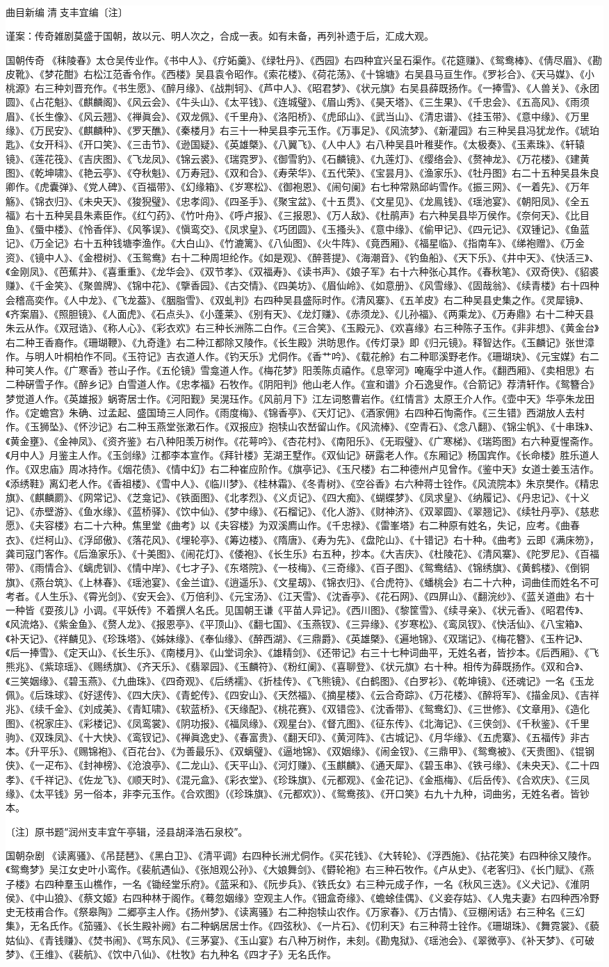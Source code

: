 曲目新编                                    清 支丰宜编〔注〕

谨案：传奇雑剧莫盛于国朝，故以元、明人次之，合成一表。如有未备，再列补遗于后，汇成大观。

国朝传奇
《秣陵春》太仓吴传业作。《书中人》、《疗妬羹》、《绿牡丹》、《西园》右四种宜兴呈石渠作。《花筵赚》、《鸳鸯棒》、《倩尽眉》、《勘皮靴》、《梦花酣》右松江范香令作。《西楼》吴县袁令昭作。《索花楼》、《荷花荡》、《十锦塘》右吴县马亘生作。《罗衫合》、《天马媒》、《小桃源》右三种刘晋充作。《书生愿》、《醉月缘》、《战荆轲》、《芦中人》、《昭君梦》、《状元旗》右吴县薛既扬作。《一捧雪》、《人兽关》、《永团圆》、《占花魁》、《麒麟阁》、《风云会》、《牛头山》、《太平钱》、《连城璧》、《眉山秀》、《昊天塔》、《三生果》、《千忠会》、《五高风》、《雨须眉》、《长生像》、《风云翘》、《禅眞会》、《双龙佩》、《千里舟》、《洛阳桥》、《虎邱山》、《武当山》、《清忠谱》、《挂玉带》、《意中缘》、《万里缘》、《万民安》、《麒麟种》、《罗天醮》、《秦楼月》右三十一种吴县李元玉作。《万事足》、《风流梦》、《新灌园》右三种吴县冯犹龙作。《琥珀匙》、《女开科》、《开口笑》、《三击节》、《逊国疑》、《英雄槩》、《八翼飞》、《人中人》右八种吴县叶稚斐作。《太极奏》、《玉素珠》、《轩辕镜》、《莲花筏》、《吉庆图》、《飞龙凤》、《锦云裘》、《瑞霓罗》、《御雪豹》、《石麟镜》、《九莲灯》、《缨络会》、《赘神龙》、《万花楼》、《建黄图》、《乾坤啸》、《艳云亭》、《夺秋魁》、《万寿冠》、《双和合》、《寿荣华》、《五代荣》、《宝昙月》、《渔家乐》、《牡丹图》右二十五种吴县朱良卿作。《虎囊弹》、《党人碑》、《百福带》、《幻缘箱》、《岁寒松》、《御袍恩》、《闹句阑》右七种常熟邱屿雪作。《振三网》、《一着先》、《万年觞》、《锦衣归》、《未央天》、《狻猊璧》、《忠孝闾》、《四圣手》、《聚宝盆》、《十五贯》、《文星见》、《龙鳯钱》、《瑶池宴》、《朝阳凤》、《全五福》右十五种吴县朱素臣作。《红勺药》、《竹叶舟》、《呼卢报》、《三报恩》、《万人敌》、《杜鹃声》右六种吴县毕万侯作。《奈何天》、《比目鱼》、《蜃中楼》、《怜香伴》、《风筝误》、《愼鸾交》、《凤求皇》、《巧团圆》、《玉搔头》、《意中缘》、《偷甲记》、《四元记》、《双锺记》、《鱼蓝记》、《万全记》右十五种钱塘李渔作。《大白山》、《竹漉篱》、《八仙图》、《火牛阵》、《竟西厢》、《福星临》、《指南车》、《绨袍赠》、《万金资》、《镜中人》、《金橙树》、《玉鸳鸯》右十二种周坦纶作。《如是观》、《醉菩提》、《海潮音》、《钓鱼船》、《天下乐》、《井中天》、《快活三》、《金刚凤》、《芭蕉井》、《喜重重》、《龙华会》、《双节孝》、《双福寿》、《读书声》、《娘子军》右十六种张心其作。《春秋笔》、《双奇侠》、《貂裘赚》、《千金笑》、《聚兽牌》、《锦中花》、《擥香园》、《古交情》、《四美坊》、《眉仙岭》、《如意册》、《风雪缘》、《固哉翁》、《续青楼》右十四种会稽高奕作。《人中龙》、《飞龙葢》、《胭脂雪》、《双虬判》右四种吴县盛际时作。《清风寨》、《五羊皮》右二种吴县史集之作。《灵犀镜》、《齐案眉》、《照胆镜》、《人面虎》、《石点头》、《小蓬莱》、《别有天》、《龙灯赚》、《赤须龙》、《儿孙福》、《两乘龙》、《万寿鼎》右十二种天县朱云从作。《双冠诰》、《称人心》、《彩衣欢》右三种长洲陈二白作。《三合笑》、《玉殿元》、《欢喜缘》右三种陈子玉作。《非非想》、《黄金台》右二种王香裔作。《珊瑚鞭》、《九奇逢》右二种江都除又陵作。《长生殿》洪昉思作。《传灯录》即《归元镜》。释智达作。《玉麟记》张世漳作。与明人叶桐柏作不同。《玉符记》吉衣道人作。《钓天乐》尤侗作。《香艹吟》、《载花舲》右二种耶溪野老作。《珊瑚玦》、《元宝媒》右二种可笑人作。《广寒香》苍山子作。《五伦镜》雪龛道人作。《梅花梦》阳羡陈贞禧作。《息宰河》唵庵孚中道人作。《翻西厢》、《卖相思》右二种硏雪子作。《醉乡记》白雪道人作。《忠孝福》石牧作。《阴阳判》他山老人作。《宣和谱》介石逸叟作。《合箭记》荐清轩作。《鸳簪合》梦觉道人作。《英雄报》蜗寄居士作。《河阳觐》吴滉珏作。《风前月下》江左词憨曹岩作。《红情言》太原王介人作。《壶中天》华亭朱龙田作。《定蟾宫》朱确、过孟起、盛国琦三人同作。《雨度梅》、《锦香亭》、《天灯记》、《酒家佣》右四种石恂斋作。《三生错》西湖放人去村作。《玉狮坠》、《怀沙记》右二种玉燕堂张漱石作。《双报应》抱犊山农嵆留山作。《风流棒》、《空青石》、《念八翻》、《锦尘帆》、《十串珠》、《黄金壅》、《金神凤》、《资齐鉴》右八种阳羡万树作。《花萼吟》、《杏花村》、《南阳乐》、《无瑕璧》、《广寒梯》、《瑞筠图》右六种夏惺斋作。《月中人》月鉴主人作。《玉剑缘》江都李本宣作。《拜针楼》芜湖王墅作。《双仙记》硏露老人作。《东厢记》杨国宾作。《长命楼》胜乐道人作。《双忠庙》周冰持作。《烟花债》、《情中幻》右二种崔应阶作。《旗亭记》、《玉尺楼》右二种德州卢见曾作。《鉴中天》女道士姜玉洁作。《添绣鞋》离幻老人作。《香祖楼》、《雪中人》、《临川梦》、《桂林霜》、《冬青树》、《空谷香》右六种蒋士铨作。《风流院本》朱京樊作。《精忠旗》、《麒麟罽》、《网常记》、《芝龛记》、《铁面图》、《北孝烈》、《义贞记》、《四大痴》、《蝴蝶梦》、《凤求皇》、《纳履记》、《丹忠记》、《十义记》、《赤壁游》、《鱼水缘》、《蓝桥驿》、《饮中仙》、《梦中缘》、《石榴记》、《化人游》、《财神济》、《双翠圆》、《翠翘记》、《续牡丹亭》、《慈悲愿》、《夫容楼》右二十六种。焦里堂《曲考》以《夫容楼》为双溪廌山作。《千忠禄》、《雷峯塔》右二种原有姓名，失记，应考。《曲春衣》、《烂柯山》、《浮邱傲》、《落花风》、《埋轮亭》、《筹边楼》、《隋唐》、《寿为先》、《盘陀山》、《十错记》右十种。《曲考》云即《满床笏》，龚司寇门客作。《后渔家乐》、《十美图》、《闹花灯》、《倭袍》、《长生乐》右五种，抄本。《大吉庆》、《杜陵花》、《清风寨》、《陀罗尼》、《百福带》、《雨情合》、《螭虎钏》、《情中岸》、《七才子》、《东塔院》、《一枝梅》、《三奇缘》、《百子图》、《鸳鸯结》、《锦绣旗》、《黄鹤楼》、《倒铜旗》、《燕台筑》、《上林春》、《瑶池宴》、《金兰谊》、《逍遥乐》、《文星刼》、《锦衣归》、《合虎符》、《蟠桃会》右二十六种，词曲佳而姓名不可考者。《人生乐》、《霄光剑》、《安天会》、《万倍利》、《元宝汤》、《江天雪》、《沈香亭》、《花石网》、《四屏山》、《翻浣纱》、《蓝关道曲》右十一种皆《耍孩儿》小调。《平妖传》不着撰人名氏。见国朝王谦《平苗人异记》。《西川图》、《黎筐雪》、《续寻亲》、《状元香》、《昭君传》、《风流烙》、《紫金鱼》、《赘人龙》、《报恩亭》、《平顶山》、《翻七国》、《玉燕钗》、《三异缘》、《岁寒松》、《鸾凤钗》、《快活仙》、《八宝箱》、《补天记》、《祥麟见》、《珍珠塔》、《姊妹缘》、《奉仙缘》、《醉西湖》、《三鼎爵》、《英雄槩》、《遍地锦》、《双瑞记》、《梅花簪》、《玉杵记》、《后一捧雪》、《定天山》、《长生乐》、《南楼月》、《山堂词余》、《雄精剑》、《还带记》右三十七种词曲平，无姓名者，皆抄本。《后西厢》、《飞熊兆》、《紫琼瑶》、《赐绣旗》、《齐天乐》、《翡翠园》、《玉麟符》、《粉红阑》、《喜聊登》、《状元旗》右十种。相传为薛既扬作。《双和合》、《三笑姻缘》、《碧玉燕》、《九曲珠》、《四奇观》、《后绣襦》、《折桂传》、《飞熊镜》、《白鹤图》、《白罗衫》、《乾坤镜》、《还魂记》一名《玉龙佩》。《后珠球》、《好逑传》、《四大庆》、《青蛇传》、《四安山》、《天然福》、《摘星楼》、《云合奇踪》、《万花楼》、《醉将军》、《描金凤》、《吉祥兆》、《续千金》、《刘成美》、《青缸啸》、《软蓝桥》、《天缘配》、《桃花赛》、《双错卺》、《沈香带》、《鸳鸯幻》、《三世修》、《文章用》、《造化图》、《祝家庄》、《彩楼记》、《凤鸾裳》、《阴功报》、《福凤缘》、《观星台》、《督亢图》、《征东传》、《北海记》、《三侠剑》、《千秋鉴》、《千里驹》、《双珠凤》、《十大快》、《鸾钗记》、《禅眞逸史》、《春富贵》、《翻天印》、《黄河阵》、《古城记》、《月华缘》、《五虎寨》、《五福传》非古本。《升平乐》、《赐锦袍》、《百花台》、《为善最乐》、《双螭璧》、《逼地锦》、《双姻缘》、《闹金钗》、《三鼎甲》、《鸳鸯被》、《天贵图》、《锟钢侠》、《一疋布》、《封神榜》、《沧浪亭》、《二龙山》、《天平山》、《河灯赚》、《玉麒麟》、《通天犀》、《碧玉串》、《铁弓缘》、《未央天》、《二十四孝》、《千祥记》、《佐龙飞》、《顺天时》、《混元盒》、《彩衣堂》、《珍珠旗》、《元都观》、《金花记》、《金瓶梅》、《后岳传》、《合欢庆》、《三凤缘》、《太平钱》另一俗本，非李元玉作。《合欢图》（《珍珠旗》、《元都欢》）、《鸳鸯孩》、《开口笑》右九十九种，词曲劣，无姓名者。皆钞本。

〔注〕原书题“润州支丰宜午亭辑，泾县胡泽浩石泉校”。

国朝杂剧
《读离骚》、《吊琵琶》、《黑白卫》、《清平调》右四种长洲尤侗作。《买花钱》、《大转轮》、《浮西施》、《拈花笑》右四种徐又陵作。《鸳鸯梦》吴江女史叶小鸾作。《裴航遇仙》、《张旭观公孙》、《大娘舞剑》、《欎轮袍》右三种石牧作。《卢从史》、《老客归》、《长门赋》、《燕子楼》右四种羣玉山樵作，一名《锄经堂乐府》。《蓝采和》、《阮步兵》、《铁氏女》右三种元成子作，一名《秋风三迭》。《义犬记》、《淮阴侯》、《中山狼》、《蔡文姬》右四种林于阁作。《蓦忽姻缘》空观主人作。《钿盒奇缘》、《蟾蜍佳偶》、《义妾存姑》、《人鬼夫妻》右四种西冷野史无枝甫合作。《祭皋陶》二郷亭主人作。《扬州梦》、《读离骚》右二种抱犊山农作。《万家春》、《万古情》、《豆棚闲话》右三种名《三幻集》，无名氏作。《笳骚》、《长生殿补阙》右二种蜗居居士作。《四弦秋》、《一片石》、《忉利天》右三种蒋士铨作。《珊瑚珠》、《舞霓裳》、《藐姑仙》、《青钱赚》、《焚书闹》、《骂东风》、《三茅宴》、《玉山宴》右八种万树作，未刻。《勘鬼狱》、《瑶池会》、《翠微亭》、《补天梦》、《可破梦》、《王维》、《裴航》、《饮中八仙》、《杜牧》右九种名《四才子》无名氏作。
